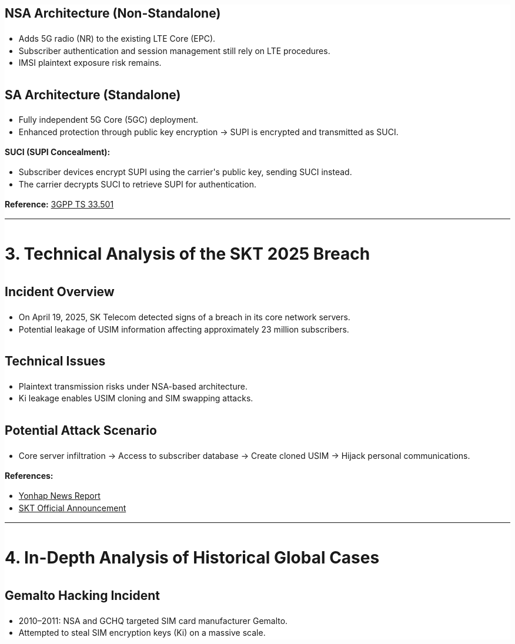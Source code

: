## NSA Architecture (Non-Standalone)

- Adds 5G radio (NR) to the existing LTE Core (EPC).
- Subscriber authentication and session management still rely on LTE procedures.
- IMSI plaintext exposure risk remains.

## SA Architecture (Standalone)

- Fully independent 5G Core (5GC) deployment.
- Enhanced protection through public key encryption → SUPI is encrypted and transmitted as SUCI.

**SUCI (SUPI Concealment):**
- Subscriber devices encrypt SUPI using the carrier's public key, sending SUCI instead.
- The carrier decrypts SUCI to retrieve SUPI for authentication.

**Reference:** [3GPP TS 33.501](https://portal.3gpp.org/desktopmodules/Specifications/SpecificationDetails.aspx?specificationId=3169)

---

# 3. Technical Analysis of the SKT 2025 Breach

## Incident Overview

- On April 19, 2025, SK Telecom detected signs of a breach in its core network servers.
- Potential leakage of USIM information affecting approximately 23 million subscribers.

## Technical Issues

- Plaintext transmission risks under NSA-based architecture.
- Ki leakage enables USIM cloning and SIM swapping attacks.

## Potential Attack Scenario

- Core server infiltration → Access to subscriber database → Create cloned USIM → Hijack personal communications.

**References:**  
- [Yonhap News Report](https://www.yna.co.kr/view/AKR20250422072300017)  
- [SKT Official Announcement](https://news.sktelecom.com/211423)

---

# 4. In-Depth Analysis of Historical Global Cases

## Gemalto Hacking Incident

- 2010–2011: NSA and GCHQ targeted SIM card manufacturer Gemalto.
- Attempted to steal SIM encryption keys (Ki) on a massive scale.
